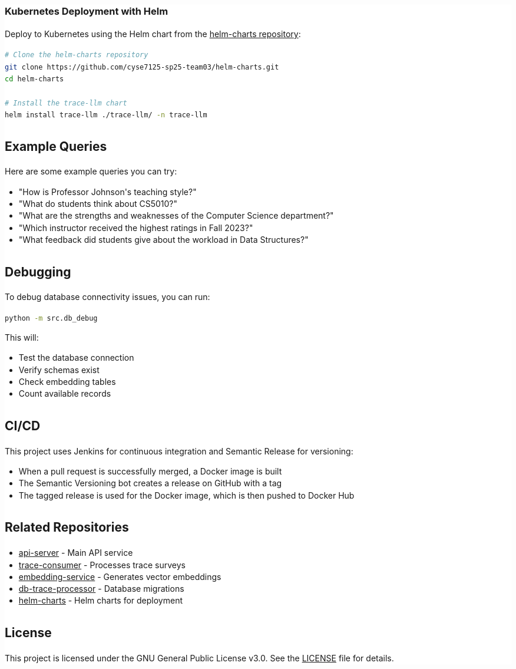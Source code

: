 ### Kubernetes Deployment with Helm

Deploy to Kubernetes using the Helm chart from the [helm-charts repository](https://github.com/cyse7125-sp25-team03/helm-charts.git):

```bash
# Clone the helm-charts repository
git clone https://github.com/cyse7125-sp25-team03/helm-charts.git
cd helm-charts

# Install the trace-llm chart
helm install trace-llm ./trace-llm/ -n trace-llm
```

## Example Queries

Here are some example queries you can try:

- "How is Professor Johnson's teaching style?"
- "What do students think about CS5010?"
- "What are the strengths and weaknesses of the Computer Science department?"
- "Which instructor received the highest ratings in Fall 2023?"
- "What feedback did students give about the workload in Data Structures?"

## Debugging

To debug database connectivity issues, you can run:

```bash
python -m src.db_debug
```

This will:
- Test the database connection
- Verify schemas exist
- Check embedding tables
- Count available records

## CI/CD

This project uses Jenkins for continuous integration and Semantic Release for versioning:

- When a pull request is successfully merged, a Docker image is built
- The Semantic Versioning bot creates a release on GitHub with a tag
- The tagged release is used for the Docker image, which is then pushed to Docker Hub

## Related Repositories

- [api-server](https://github.com/cyse7125-sp25-team03/api-server.git) - Main API service
- [trace-consumer](https://github.com/cyse7125-sp25-team03/trace-consumer.git) - Processes trace surveys
- [embedding-service](https://github.com/cyse7125-sp25-team03/embedding-service.git) - Generates vector embeddings
- [db-trace-processor](https://github.com/cyse7125-sp25-team03/db-trace-processor.git) - Database migrations
- [helm-charts](https://github.com/cyse7125-sp25-team03/helm-charts.git) - Helm charts for deployment

## License

This project is licensed under the GNU General Public License v3.0. See the [LICENSE](LICENSE) file for details.